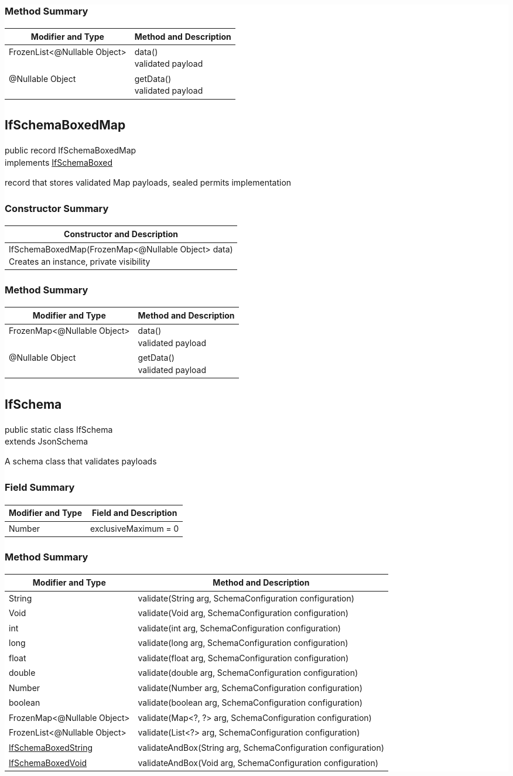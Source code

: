 ### Method Summary
| Modifier and Type | Method and Description |
| ----------------- | ---------------------- |
| FrozenList<@Nullable Object> | data()<br>validated payload |
| @Nullable Object | getData()<br>validated payload |

## IfSchemaBoxedMap
public record IfSchemaBoxedMap<br>
implements [IfSchemaBoxed](#ifschemaboxed)

record that stores validated Map payloads, sealed permits implementation

### Constructor Summary
| Constructor and Description |
| --------------------------- |
| IfSchemaBoxedMap(FrozenMap<@Nullable Object> data)<br>Creates an instance, private visibility |

### Method Summary
| Modifier and Type | Method and Description |
| ----------------- | ---------------------- |
| FrozenMap<@Nullable Object> | data()<br>validated payload |
| @Nullable Object | getData()<br>validated payload |

## IfSchema
public static class IfSchema<br>
extends JsonSchema

A schema class that validates payloads

### Field Summary
| Modifier and Type | Field and Description |
| ----------------- | ---------------------- |
| Number | exclusiveMaximum = 0 |

### Method Summary
| Modifier and Type | Method and Description |
| ----------------- | ---------------------- |
| String | validate(String arg, SchemaConfiguration configuration) |
| Void | validate(Void arg, SchemaConfiguration configuration) |
| int | validate(int arg, SchemaConfiguration configuration) |
| long | validate(long arg, SchemaConfiguration configuration) |
| float | validate(float arg, SchemaConfiguration configuration) |
| double | validate(double arg, SchemaConfiguration configuration) |
| Number | validate(Number arg, SchemaConfiguration configuration) |
| boolean | validate(boolean arg, SchemaConfiguration configuration) |
| FrozenMap<@Nullable Object> | validate(Map&lt;?, ?&gt; arg, SchemaConfiguration configuration) |
| FrozenList<@Nullable Object> | validate(List<?> arg, SchemaConfiguration configuration) |
| [IfSchemaBoxedString](#ifschemaboxedstring) | validateAndBox(String arg, SchemaConfiguration configuration) |
| [IfSchemaBoxedVoid](#ifschemaboxedvoid) | validateAndBox(Void arg, SchemaConfiguration configuration) |